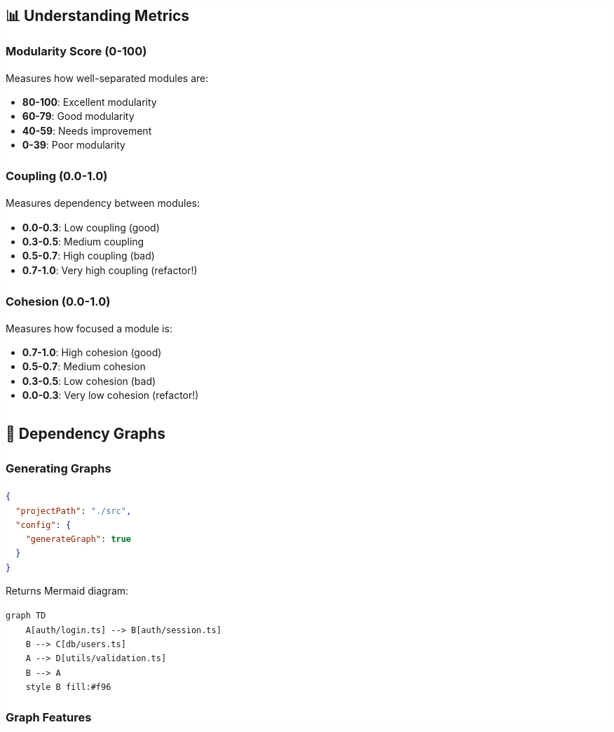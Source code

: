 ## 📊 Understanding Metrics

### Modularity Score (0-100)

Measures how well-separated modules are:
- **80-100**: Excellent modularity
- **60-79**: Good modularity
- **40-59**: Needs improvement
- **0-39**: Poor modularity

### Coupling (0.0-1.0)

Measures dependency between modules:
- **0.0-0.3**: Low coupling (good)
- **0.3-0.5**: Medium coupling
- **0.5-0.7**: High coupling (bad)
- **0.7-1.0**: Very high coupling (refactor!)

### Cohesion (0.0-1.0)

Measures how focused a module is:
- **0.7-1.0**: High cohesion (good)
- **0.5-0.7**: Medium cohesion
- **0.3-0.5**: Low cohesion (bad)
- **0.0-0.3**: Very low cohesion (refactor!)

## 🎨 Dependency Graphs

### Generating Graphs

```json
{
  "projectPath": "./src",
  "config": {
    "generateGraph": true
  }
}
```

Returns Mermaid diagram:

```mermaid
graph TD
    A[auth/login.ts] --> B[auth/session.ts]
    B --> C[db/users.ts]
    A --> D[utils/validation.ts]
    B --> A
    style B fill:#f96
```

### Graph Features
